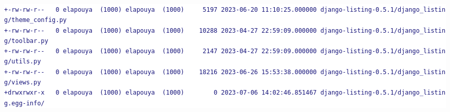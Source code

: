 ```diff
+-rw-rw-r--   0 elapouya  (1000) elapouya  (1000)     5197 2023-06-20 11:10:25.000000 django-listing-0.5.1/django_listing/theme_config.py
+-rw-rw-r--   0 elapouya  (1000) elapouya  (1000)    10288 2023-04-27 22:59:09.000000 django-listing-0.5.1/django_listing/toolbar.py
+-rw-rw-r--   0 elapouya  (1000) elapouya  (1000)     2147 2023-04-27 22:59:09.000000 django-listing-0.5.1/django_listing/utils.py
+-rw-rw-r--   0 elapouya  (1000) elapouya  (1000)    18216 2023-06-26 15:53:38.000000 django-listing-0.5.1/django_listing/views.py
+drwxrwxr-x   0 elapouya  (1000) elapouya  (1000)        0 2023-07-06 14:02:46.851467 django-listing-0.5.1/django_listing.egg-info/
